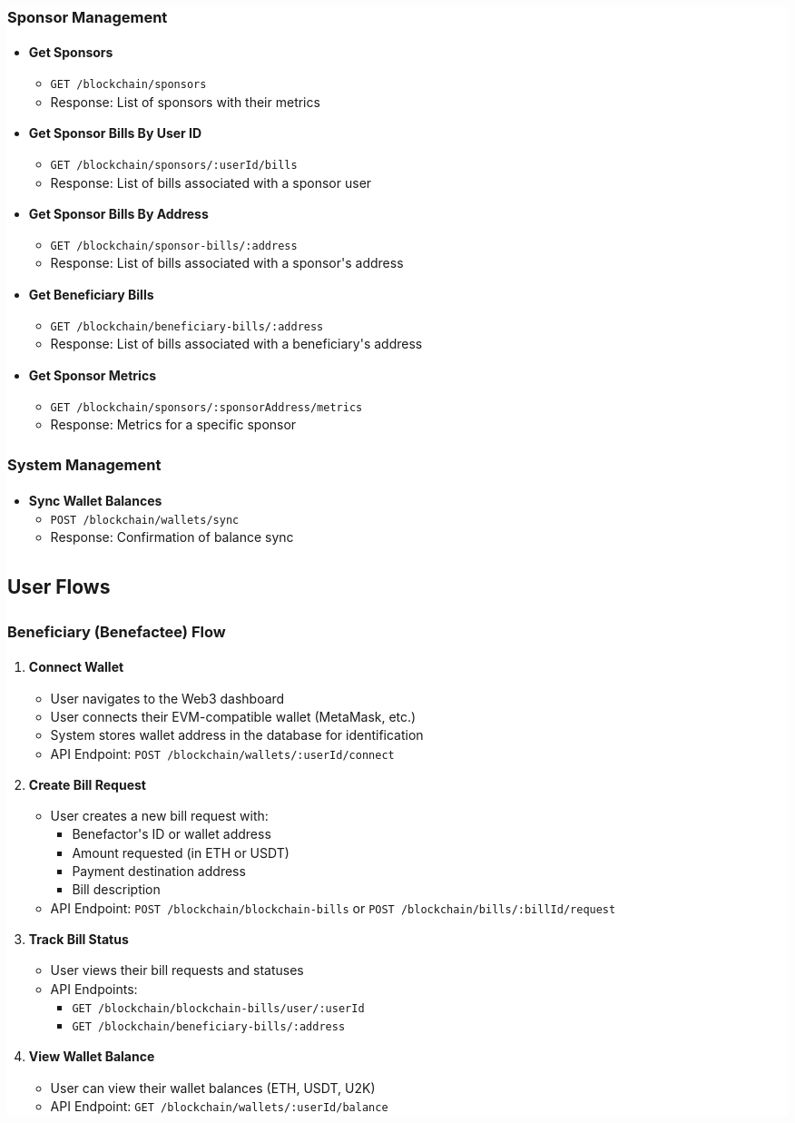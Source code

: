 ### Sponsor Management

- **Get Sponsors**
  - `GET /blockchain/sponsors`
  - Response: List of sponsors with their metrics

- **Get Sponsor Bills By User ID**
  - `GET /blockchain/sponsors/:userId/bills`
  - Response: List of bills associated with a sponsor user

- **Get Sponsor Bills By Address**
  - `GET /blockchain/sponsor-bills/:address`
  - Response: List of bills associated with a sponsor's address

- **Get Beneficiary Bills**
  - `GET /blockchain/beneficiary-bills/:address`
  - Response: List of bills associated with a beneficiary's address

- **Get Sponsor Metrics**
  - `GET /blockchain/sponsors/:sponsorAddress/metrics`
  - Response: Metrics for a specific sponsor

### System Management

- **Sync Wallet Balances**
  - `POST /blockchain/wallets/sync`
  - Response: Confirmation of balance sync

## User Flows

### Beneficiary (Benefactee) Flow

1. **Connect Wallet**
   - User navigates to the Web3 dashboard
   - User connects their EVM-compatible wallet (MetaMask, etc.)
   - System stores wallet address in the database for identification
   - API Endpoint: `POST /blockchain/wallets/:userId/connect`

2. **Create Bill Request**
   - User creates a new bill request with:
     - Benefactor's ID or wallet address
     - Amount requested (in ETH or USDT)
     - Payment destination address
     - Bill description
   - API Endpoint: `POST /blockchain/blockchain-bills` or `POST /blockchain/bills/:billId/request`

3. **Track Bill Status**
   - User views their bill requests and statuses
   - API Endpoints: 
     - `GET /blockchain/blockchain-bills/user/:userId`
     - `GET /blockchain/beneficiary-bills/:address`

4. **View Wallet Balance**
   - User can view their wallet balances (ETH, USDT, U2K)
   - API Endpoint: `GET /blockchain/wallets/:userId/balance`

